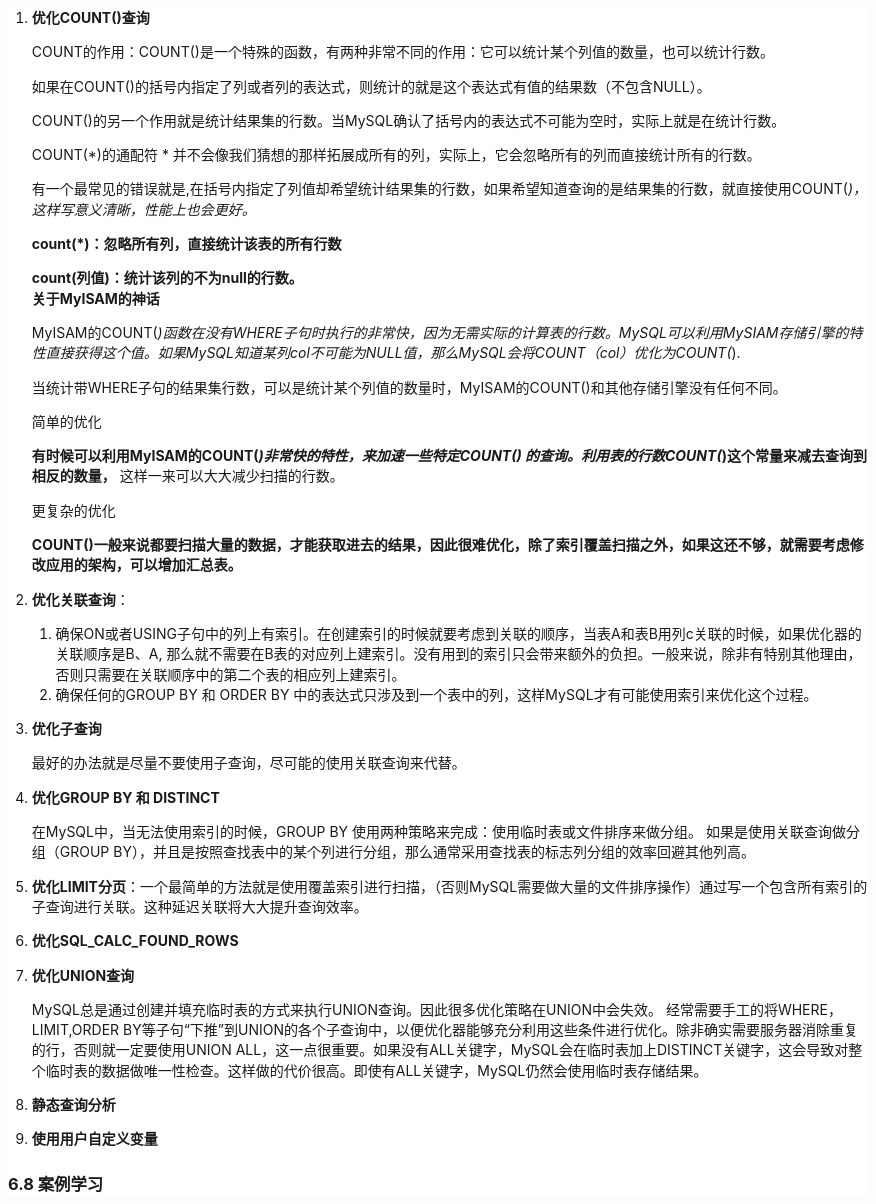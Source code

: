 1. **优化COUNT()查询**

   COUNT的作用：COUNT()是一个特殊的函数，有两种非常不同的作用：它可以统计某个列值的数量，也可以统计行数。

   如果在COUNT()的括号内指定了列或者列的表达式，则统计的就是这个表达式有值的结果数（不包含NULL）。

   COUNT()的另一个作用就是统计结果集的行数。当MySQL确认了括号内的表达式不可能为空时，实际上就是在统计行数。

   COUNT(*)的通配符 * 并不会像我们猜想的那样拓展成所有的列，实际上，它会忽略所有的列而直接统计所有的行数。

   有一个最常见的错误就是,在括号内指定了列值却希望统计结果集的行数，如果希望知道查询的是结果集的行数，就直接使用COUNT(*)，这样写意义清晰，性能上也会更好。*

   **count(*)：忽略所有列，直接统计该表的所有行数** 

   **count(列值)：统计该列的不为null的行数。**
   ​                    
   **关于MyISAM的神话**

   MyISAM的COUNT(*)函数在没有WHERE子句时执行的非常快，因为无需实际的计算表的行数。MySQL可以利用MySIAM存储引擎的特性直接获得这个值。如果MySQL知道某列col不可能为NULL值，那么MySQL会将COUNT（col）优化为COUNT(*).

   当统计带WHERE子句的结果集行数，可以是统计某个列值的数量时，MyISAM的COUNT()和其他存储引擎没有任何不同。

   简单的优化

   **有时候可以利用MyISAM的COUNT(*)非常快的特性，来加速一些特定COUNT() 的查询。利用表的行数COUNT(*)这个常量来减去查询到相反的数量，** 这样一来可以大大减少扫描的行数。

   更复杂的优化

   **COUNT()一般来说都要扫描大量的数据，才能获取进去的结果，因此很难优化，除了索引覆盖扫描之外，如果这还不够，就需要考虑修改应用的架构，可以增加汇总表。**
   ​                                           

2. **优化关联查询**：

   1. 确保ON或者USING子句中的列上有索引。在创建索引的时候就要考虑到关联的顺序，当表A和表B用列c关联的时候，如果优化器的关联顺序是B、A, 那么就不需要在B表的对应列上建索引。没有用到的索引只会带来额外的负担。一般来说，除非有特别其他理由，否则只需要在关联顺序中的第二个表的相应列上建索引。
   2. 确保任何的GROUP BY 和 ORDER BY 中的表达式只涉及到一个表中的列，这样MySQL才有可能使用索引来优化这个过程。

3. **优化子查询**

   最好的办法就是尽量不要使用子查询，尽可能的使用关联查询来代替。

4. **优化GROUP BY 和 DISTINCT**

   在MySQL中，当无法使用索引的时候，GROUP BY 使用两种策略来完成：使用临时表或文件排序来做分组。
   如果是使用关联查询做分组（GROUP BY），并且是按照查找表中的某个列进行分组，那么通常采用查找表的标志列分组的效率回避其他列高。

5. **优化LIMIT分页**：一个最简单的方法就是使用覆盖索引进行扫描，（否则MySQL需要做大量的文件排序操作）通过写一个包含所有索引的子查询进行关联。这种延迟关联将大大提升查询效率。

6. **优化SQL_CALC_FOUND_ROWS**

7. **优化UNION查询**

   MySQL总是通过创建并填充临时表的方式来执行UNION查询。因此很多优化策略在UNION中会失效。
   经常需要手工的将WHERE，LIMIT,ORDER BY等子句“下推”到UNION的各个子查询中，以便优化器能够充分利用这些条件进行优化。除非确实需要服务器消除重复的行，否则就一定要使用UNION ALL，这一点很重要。如果没有ALL关键字，MySQL会在临时表加上DISTINCT关键字，这会导致对整个临时表的数据做唯一性检查。这样做的代价很高。即使有ALL关键字，MySQL仍然会使用临时表存储结果。

8. **静态查询分析**

9. **使用用户自定义变量**​                   

###  6.8 案例学习
